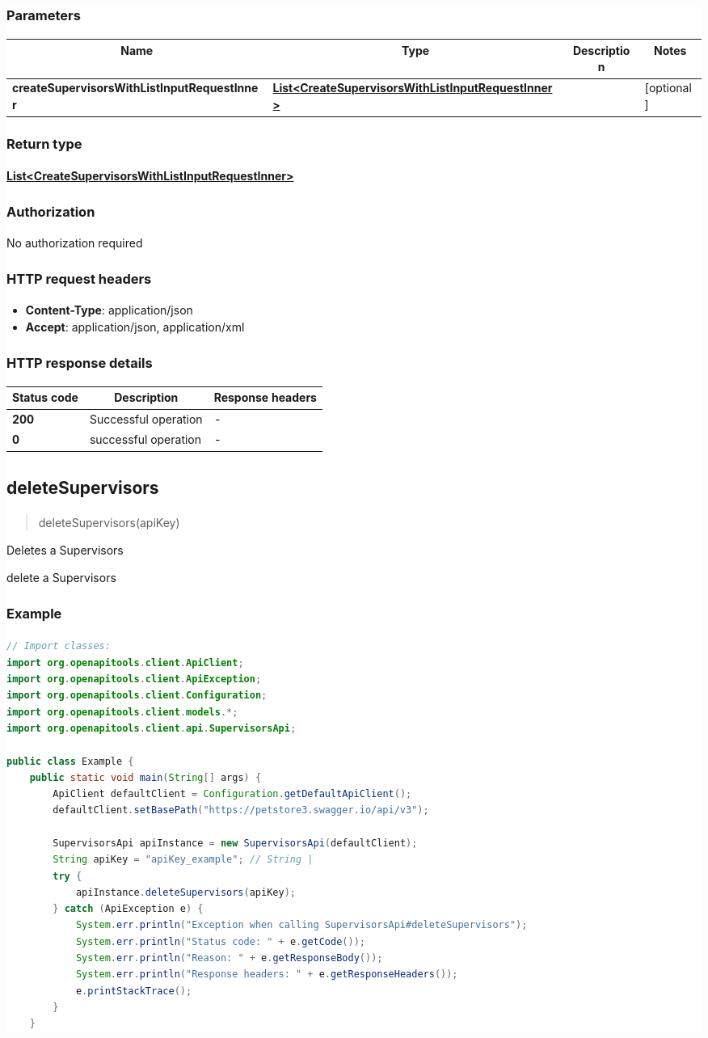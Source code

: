### Parameters


| Name | Type | Description  | Notes |
|------------- | ------------- | ------------- | -------------|
| **createSupervisorsWithListInputRequestInner** | [**List&lt;CreateSupervisorsWithListInputRequestInner&gt;**](CreateSupervisorsWithListInputRequestInner.md)|  | [optional] |

### Return type

[**List&lt;CreateSupervisorsWithListInputRequestInner&gt;**](CreateSupervisorsWithListInputRequestInner.md)

### Authorization

No authorization required

### HTTP request headers

- **Content-Type**: application/json
- **Accept**: application/json, application/xml


### HTTP response details
| Status code | Description | Response headers |
|-------------|-------------|------------------|
| **200** | Successful operation |  -  |
| **0** | successful operation |  -  |


## deleteSupervisors

> deleteSupervisors(apiKey)

Deletes a Supervisors

delete a Supervisors

### Example

```java
// Import classes:
import org.openapitools.client.ApiClient;
import org.openapitools.client.ApiException;
import org.openapitools.client.Configuration;
import org.openapitools.client.models.*;
import org.openapitools.client.api.SupervisorsApi;

public class Example {
    public static void main(String[] args) {
        ApiClient defaultClient = Configuration.getDefaultApiClient();
        defaultClient.setBasePath("https://petstore3.swagger.io/api/v3");

        SupervisorsApi apiInstance = new SupervisorsApi(defaultClient);
        String apiKey = "apiKey_example"; // String | 
        try {
            apiInstance.deleteSupervisors(apiKey);
        } catch (ApiException e) {
            System.err.println("Exception when calling SupervisorsApi#deleteSupervisors");
            System.err.println("Status code: " + e.getCode());
            System.err.println("Reason: " + e.getResponseBody());
            System.err.println("Response headers: " + e.getResponseHeaders());
            e.printStackTrace();
        }
    }
```
